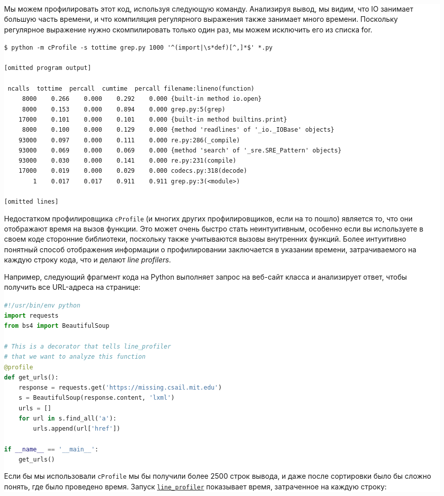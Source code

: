 Мы можем профилировать этот код, используя следующую команду. Анализируя вывод, мы видим, что IO занимает большую часть времени, и что компиляция регулярного выражения также занимает много времени. Поскольку регулярное выражение нужно скомпилировать только один раз, мы можем исключить его из списка for.

```
$ python -m cProfile -s tottime grep.py 1000 '^(import|\s*def)[^,]*$' *.py

[omitted program output]

 ncalls  tottime  percall  cumtime  percall filename:lineno(function)
     8000    0.266    0.000    0.292    0.000 {built-in method io.open}
     8000    0.153    0.000    0.894    0.000 grep.py:5(grep)
    17000    0.101    0.000    0.101    0.000 {built-in method builtins.print}
     8000    0.100    0.000    0.129    0.000 {method 'readlines' of '_io._IOBase' objects}
    93000    0.097    0.000    0.111    0.000 re.py:286(_compile)
    93000    0.069    0.000    0.069    0.000 {method 'search' of '_sre.SRE_Pattern' objects}
    93000    0.030    0.000    0.141    0.000 re.py:231(compile)
    17000    0.019    0.000    0.029    0.000 codecs.py:318(decode)
        1    0.017    0.017    0.911    0.911 grep.py:3(<module>)

[omitted lines]
```


Недостатком профилировщика `cProfile` (и многих других профилировщиков, если на то пошло) является то, что они отображают время на вызов функции. Это может очень быстро стать неинтуитивным, особенно если вы используете в своем коде сторонние библиотеки, поскольку также учитываются вызовы внутренних функций.
Более интуитивно понятный способ отображения информации о профилировании заключается в указании времени, затрачиваемого на каждую строку кода, что и делают _line profilers_.

Например, следующий фрагмент кода на Python выполняет запрос на веб-сайт класса и анализирует ответ, чтобы получить все URL-адреса на странице:

```python
#!/usr/bin/env python
import requests
from bs4 import BeautifulSoup

# This is a decorator that tells line_profiler
# that we want to analyze this function
@profile
def get_urls():
    response = requests.get('https://missing.csail.mit.edu')
    s = BeautifulSoup(response.content, 'lxml')
    urls = []
    for url in s.find_all('a'):
        urls.append(url['href'])

if __name__ == '__main__':
    get_urls()
```

Если бы мы использовали `cProfile` мы бы получили более 2500 строк вывода, и даже после сортировки было бы сложно понять, где было проведено время. Запуск [`line_profiler`](https://github.com/pyutils/line_profiler) показывает время, затраченное на каждую строку:
